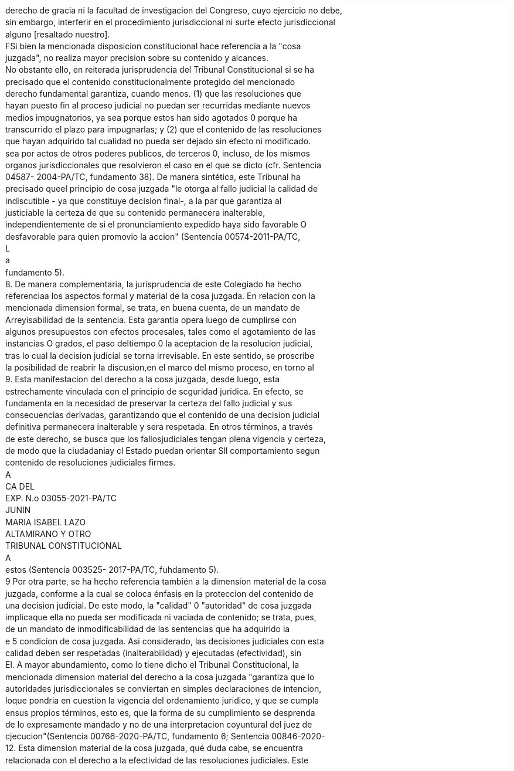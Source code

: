 derecho de gracia ni la facultad de investigacion del Congreso, cuyo ejercicio no debe,  
sin embargo, interferir en el procedimiento jurisdiccional ni surte efecto jurisdiccional  
alguno [resaltado nuestro].  
FSi bien la mencionada disposicion constitucional hace referencia a la "cosa  
juzgada", no realiza mayor precision sobre su contenido y alcances.  
No obstante ello, en reiterada jurisprudencia del Tribunal Constitucional si se ha  
precisado que el contenido constitucionalmente protegido del mencionado  
derecho fundamental garantiza, cuando menos. (1) que las resoluciones que  
hayan puesto fin al proceso judicial no puedan ser recurridas mediante nuevos  
medios impugnatorios, ya sea porque estos han sido agotados 0 porque ha  
transcurrido el plazo para impugnarlas; y (2) que el contenido de las resoluciones  
que hayan adquirido tal cualidad no pueda ser dejado sin efecto ni modificado.  
sea por actos de otros poderes publicos, de terceros 0, incluso, de los mismos  
organos jurisdiccionales que resolvieron el caso en el que se dicto (cfr. Sentencia  
04587- 2004-PA/TC, fundamento 38). De manera sintética, este Tribunal ha  
precisado queel principio de cosa juzgada "le otorga al fallo judicial la calidad de  
indiscutible - ya que constituye decision final-, a la par que garantiza al  
justiciable la certeza de que su contenido permanecera inalterable,  
independientemente de si el pronunciamiento expedido haya sido favorable O  
desfavorable para quien promovio la accion" (Sentencia 00574-2011-PA/TC,  
L  
a  
fundamento 5).  
8. De manera complementaria, la jurisprudencia de este Colegiado ha hecho  
referenciaa los aspectos formal y material de la cosa juzgada. En relacion con la  
mencionada dimension formal, se trata, en buena cuenta, de un mandato de  
Arreyisabilidad de la sentencia. Esta garantia opera luego de cumplirse con  
algunos presupuestos con efectos procesales, tales como el agotamiento de las  
instancias O grados, el paso deltiempo 0 la aceptacion de la resolucion judicial,  
tras lo cual la decision judicial se torna irrevisable. En este sentido, se proscribe  
la posibilidad de reabrir la discusion,en el marco del mismo proceso, en torno al  
9. Esta manifestacion del derecho a la cosa juzgada, desde luego, esta  
estrechamente vinculada con el principio de scguridad juridica. En efecto, se  
fundamenta en la necesidad de preservar la certeza del fallo judicial y sus  
consecuencias derivadas, garantizando que el contenido de una decision judicial  
definitiva permanecera inalterable y sera respetada. En otros términos, a través  
de este derecho, se busca que los fallosjudiciales tengan plena vigencia y certeza,  
de modo que la ciudadaniay cl Estado puedan orientar Sll comportamiento segun  
contenido de resoluciones judiciales firmes.  
A  
CA DEL  
EXP. N.o 03055-2021-PA/TC  
JUNIN  
MARIA ISABEL LAZO  
ALTAMIRANO Y OTRO  
TRIBUNAL CONSTITUCIONAL  
A  
estos (Sentencia 003525- 2017-PA/TC, fuhdamento 5).  
9 Por otra parte, se ha hecho referencia también a la dimension material de la cosa  
juzgada, conforme a la cual se coloca énfasis en la proteccion del contenido de  
una decision judicial. De este modo, la "calidad" 0 "autoridad" de cosa juzgada  
implicaque ella no pueda ser modificada ni vaciada de contenido; se trata, pues,  
de un mandato de inmodificabilidad de las sentencias que ha adquirido la  
e 5 condicion de cosa juzgada. Asi considerado, las decisiones judiciales con esta  
calidad deben ser respetadas (inalterabilidad) y ejecutadas (efectividad), sin  
El. A mayor abundamiento, como lo tiene dicho el Tribunal Constitucional, la  
mencionada dimension material del derecho a la cosa juzgada "garantiza que lo  
autoridades jurisdiccionales se conviertan en simples declaraciones de intencion,  
loque pondria en cuestion la vigencia del ordenamiento juridico, y que se cumpla  
ensus propios términos, esto es, que la forma de su cumplimiento se desprenda  
de lo expresamente mandado y no de una interpretacion coyuntural del juez de  
cjecucion"(Sentencia 00766-2020-PA/TC, fundamento 6; Sentencia 00846-2020-  
12. Esta dimension material de la cosa juzgada, qué duda cabe, se encuentra  
relacionada con el derecho a la efectividad de las resoluciones judiciales. Este  